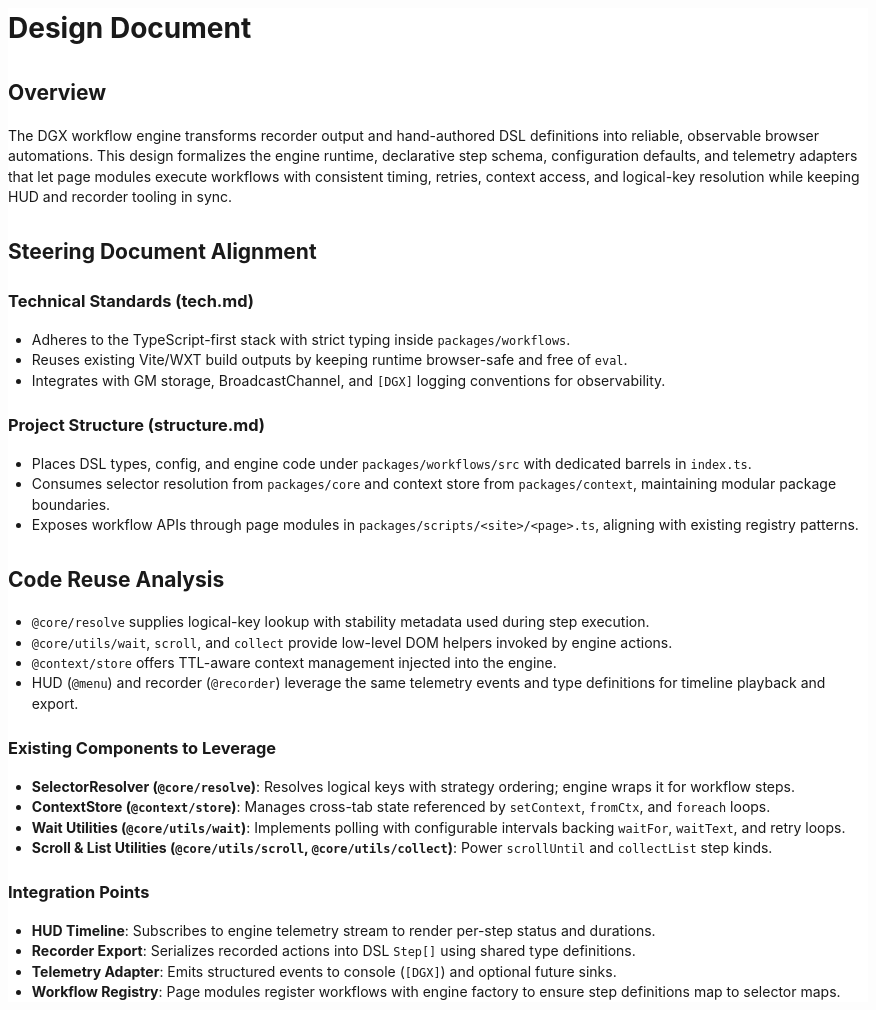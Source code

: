 # Design Document

## Overview

The DGX workflow engine transforms recorder output and hand-authored DSL definitions into reliable, observable browser automations. This design formalizes the engine runtime, declarative step schema, configuration defaults, and telemetry adapters that let page modules execute workflows with consistent timing, retries, context access, and logical-key resolution while keeping HUD and recorder tooling in sync.

## Steering Document Alignment

### Technical Standards (tech.md)
- Adheres to the TypeScript-first stack with strict typing inside `packages/workflows`.
- Reuses existing Vite/WXT build outputs by keeping runtime browser-safe and free of `eval`.
- Integrates with GM storage, BroadcastChannel, and `[DGX]` logging conventions for observability.

### Project Structure (structure.md)
- Places DSL types, config, and engine code under `packages/workflows/src` with dedicated barrels in `index.ts`.
- Consumes selector resolution from `packages/core` and context store from `packages/context`, maintaining modular package boundaries.
- Exposes workflow APIs through page modules in `packages/scripts/<site>/<page>.ts`, aligning with existing registry patterns.

## Code Reuse Analysis
- `@core/resolve` supplies logical-key lookup with stability metadata used during step execution.
- `@core/utils/wait`, `scroll`, and `collect` provide low-level DOM helpers invoked by engine actions.
- `@context/store` offers TTL-aware context management injected into the engine.
- HUD (`@menu`) and recorder (`@recorder`) leverage the same telemetry events and type definitions for timeline playback and export.

### Existing Components to Leverage
- **SelectorResolver (`@core/resolve`)**: Resolves logical keys with strategy ordering; engine wraps it for workflow steps.
- **ContextStore (`@context/store`)**: Manages cross-tab state referenced by `setContext`, `fromCtx`, and `foreach` loops.
- **Wait Utilities (`@core/utils/wait`)**: Implements polling with configurable intervals backing `waitFor`, `waitText`, and retry loops.
- **Scroll & List Utilities (`@core/utils/scroll`, `@core/utils/collect`)**: Power `scrollUntil` and `collectList` step kinds.

### Integration Points
- **HUD Timeline**: Subscribes to engine telemetry stream to render per-step status and durations.
- **Recorder Export**: Serializes recorded actions into DSL `Step[]` using shared type definitions.
- **Telemetry Adapter**: Emits structured events to console (`[DGX]`) and optional future sinks.
- **Workflow Registry**: Page modules register workflows with engine factory to ensure step definitions map to selector maps.
